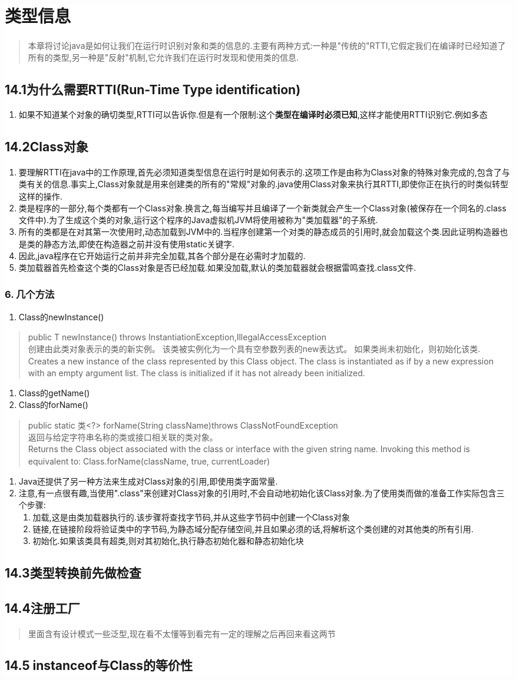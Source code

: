 # 类型信息

>本章将讨论java是如何让我们在运行时识别对象和类的信息的.主要有两种方式:一种是"传统的"RTTI,它假定我们在编译时已经知道了所有的类型,另一种是"反射"机制,它允许我们在运行时发现和使用类的信息.

## 14.1为什么需要RTTI(Run-Time Type identification)

1. 如果不知道某个对象的确切类型,RTTI可以告诉你.但是有一个限制:这个**类型在编译时必须已知**,这样才能使用RTTI识别它.例如多态

## 14.2Class对象

1. 要理解RTTI在java中的工作原理,首先必须知道类型信息在运行时是如何表示的.这项工作是由称为Class对象的特殊对象完成的,包含了与类有关的信息.事实上,Class对象就是用来创建类的所有的"常规"对象的.java使用Class对象来执行其RTTI,即使你正在执行的时类似转型这样的操作.
2. 类是程序的一部分,每个类都有一个Class对象.换言之,每当编写并且编译了一个新类就会产生一个Class对象(被保存在一个同名的.class文件中).为了生成这个类的对象,运行这个程序的Java虚拟机JVM将使用被称为"类加载器"的子系统.
3. 所有的类都是在对其第一次使用时,动态加载到JVM中的.当程序创建第一个对类的静态成员的引用时,就会加载这个类.因此证明构造器也是类的静态方法,即使在构造器之前并没有使用static关键字.
4. 因此,java程序在它开始运行之前并非完全加载,其各个部分是在必需时才加载的.
5. 类加载器首先检查这个类的Class对象是否已经加载.如果没加载,默认的类加载器就会根据雷鸣查找.class文件.

### 6. 几个方法

1. Class的newInstance()

>public T newInstance()
throws InstantiationException,IllegalAccessException  
创建由此类对象表示的类的新实例。 该类被实例化为一个具有空参数列表的new表达式。 如果类尚未初始化，则初始化该类.
Creates a new instance of the class represented by this Class object. The class is instantiated as if by a new expression with an empty argument list. The class is initialized if it has not already been initialized.

1. Class的getName()
1. Class的forName()

>public static 类<?> forName(String className)throws ClassNotFoundException  
返回与给定字符串名称的类或接口相关联的类对象。  
Returns the Class object associated with the class or interface with the given string name. Invoking this method is equivalent to: Class.forName(className, true, currentLoader)

1. Java还提供了另一种方法来生成对Class对象的引用,即使用类字面常量.
1. 注意,有一点很有趣,当使用".class"来创建对Class对象的引用时,不会自动地初始化该Class对象.为了使用类而做的准备工作实际包含三个步骤:
    1. 加载,这是由类加载器执行的.该步骤将查找字节码,并从这些字节码中创建一个Class对象
    2. 链接,在链接阶段将验证类中的字节码,为静态域分配存储空间,并且如果必须的话,将解析这个类创建的对其他类的所有引用.
    3. 初始化.如果该类具有超类,则对其初始化,执行静态初始化器和静态初始化块

## 14.3类型转换前先做检查

## 14.4注册工厂

>里面含有设计模式一些泛型,现在看不太懂等到看完有一定的理解之后再回来看这两节

## 14.5 instanceof与Class的等价性
